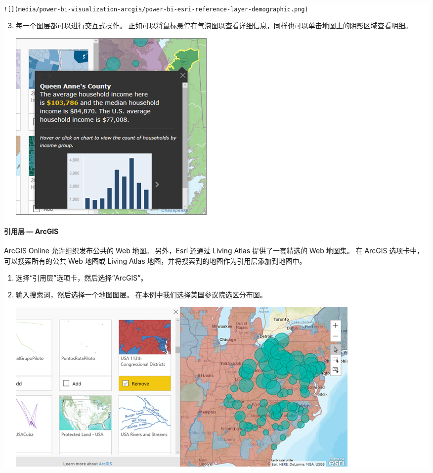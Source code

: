     ![](media/power-bi-visualization-arcgis/power-bi-esri-reference-layer-demographic.png)
3. 每一个图层都可以进行交互式操作。 正如可以将鼠标悬停在气泡图以查看详细信息，同样也可以单击地图上的阴影区域查看明细。<br/>
   
    ![](media/power-bi-visualization-arcgis/power-bi-esri-reference-layer-details.png)

#### <a name="reference-layer---arcgis"></a>引用层 — ArcGIS
ArcGIS Online 允许组织发布公共的 Web 地图。 另外，Esri 还通过 Living Atlas 提供了一套精选的 Web 地图集。 在 ArcGIS 选项卡中，可以搜索所有的公共 Web 地图或 Living Atlas 地图，并将搜索到的地图作为引用层添加到地图中。

1. 选择“引用层”选项卡，然后选择“ArcGIS”。
2. 输入搜索词，然后选择一个地图图层。 在本例中我们选择美国参议院选区分布图。
   
    ![](media/power-bi-visualization-arcgis/power-bi-esri-demographics-esri2-new.png)